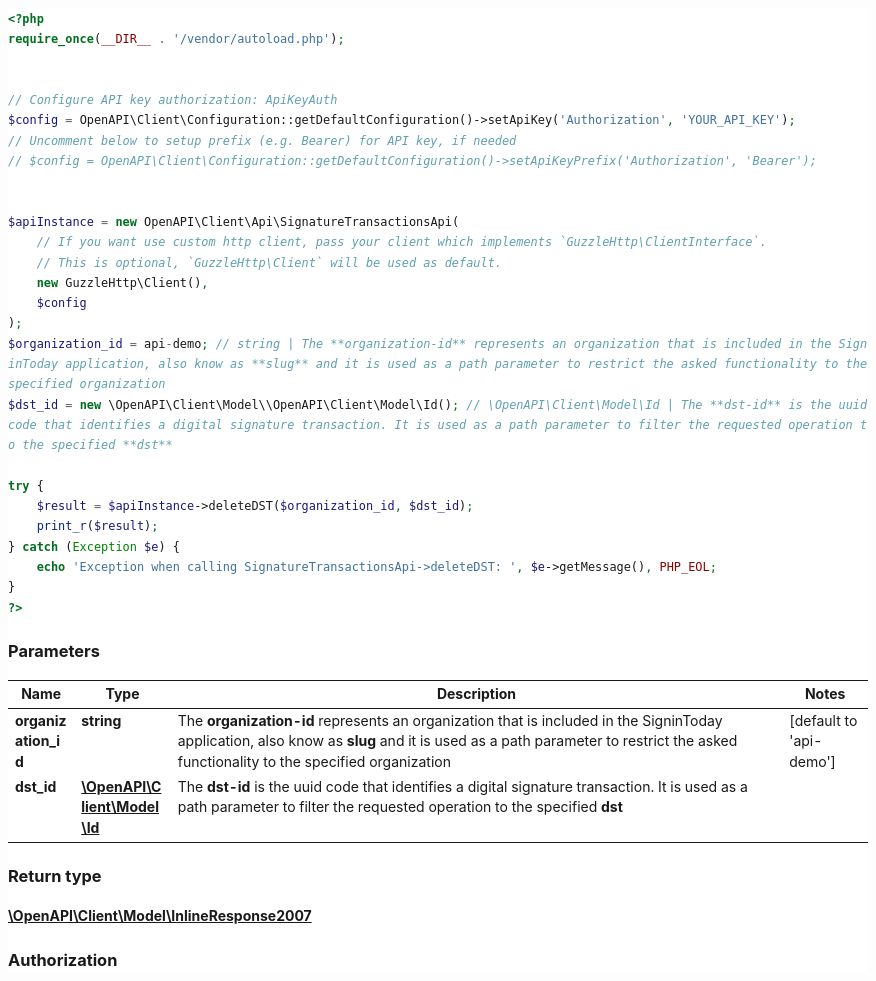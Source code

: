 ```php
<?php
require_once(__DIR__ . '/vendor/autoload.php');


// Configure API key authorization: ApiKeyAuth
$config = OpenAPI\Client\Configuration::getDefaultConfiguration()->setApiKey('Authorization', 'YOUR_API_KEY');
// Uncomment below to setup prefix (e.g. Bearer) for API key, if needed
// $config = OpenAPI\Client\Configuration::getDefaultConfiguration()->setApiKeyPrefix('Authorization', 'Bearer');


$apiInstance = new OpenAPI\Client\Api\SignatureTransactionsApi(
    // If you want use custom http client, pass your client which implements `GuzzleHttp\ClientInterface`.
    // This is optional, `GuzzleHttp\Client` will be used as default.
    new GuzzleHttp\Client(),
    $config
);
$organization_id = api-demo; // string | The **organization-id** represents an organization that is included in the SigninToday application, also know as **slug** and it is used as a path parameter to restrict the asked functionality to the specified organization
$dst_id = new \OpenAPI\Client\Model\\OpenAPI\Client\Model\Id(); // \OpenAPI\Client\Model\Id | The **dst-id** is the uuid code that identifies a digital signature transaction. It is used as a path parameter to filter the requested operation to the specified **dst**

try {
    $result = $apiInstance->deleteDST($organization_id, $dst_id);
    print_r($result);
} catch (Exception $e) {
    echo 'Exception when calling SignatureTransactionsApi->deleteDST: ', $e->getMessage(), PHP_EOL;
}
?>
```

### Parameters


Name | Type | Description  | Notes
------------- | ------------- | ------------- | -------------
 **organization_id** | **string**| The **organization-id** represents an organization that is included in the SigninToday application, also know as **slug** and it is used as a path parameter to restrict the asked functionality to the specified organization | [default to &#39;api-demo&#39;]
 **dst_id** | [**\OpenAPI\Client\Model\Id**](../Model/.md)| The **dst-id** is the uuid code that identifies a digital signature transaction. It is used as a path parameter to filter the requested operation to the specified **dst** |

### Return type

[**\OpenAPI\Client\Model\InlineResponse2007**](../Model/InlineResponse2007.md)

### Authorization
